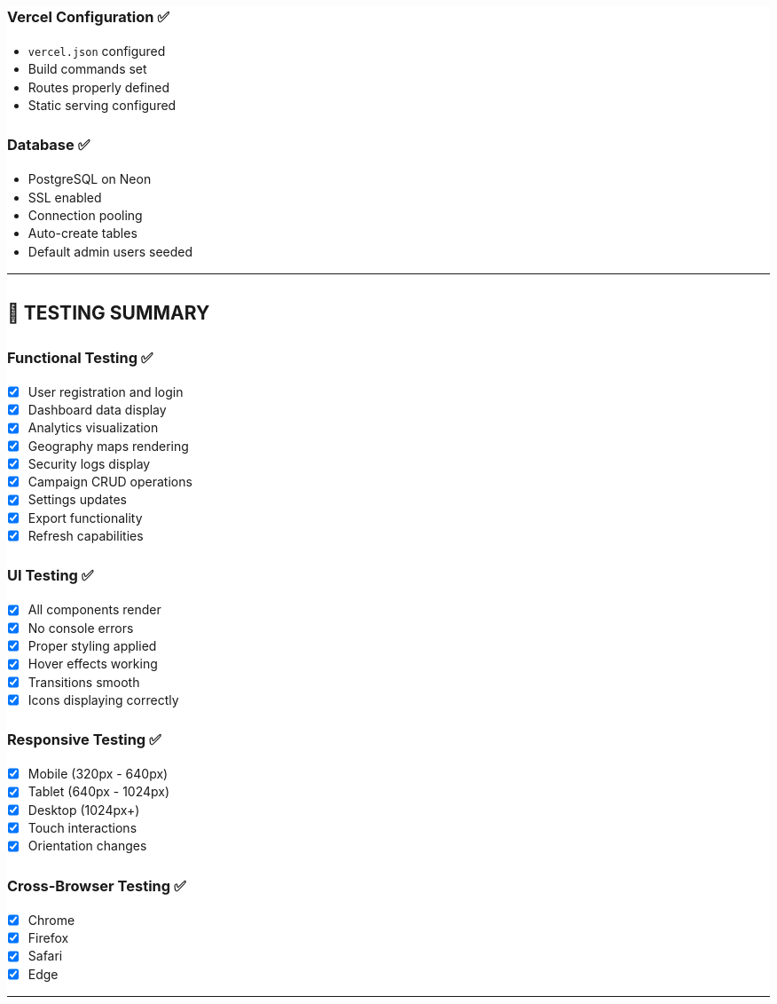 ### Vercel Configuration ✅
- `vercel.json` configured
- Build commands set
- Routes properly defined
- Static serving configured

### Database ✅
- PostgreSQL on Neon
- SSL enabled
- Connection pooling
- Auto-create tables
- Default admin users seeded

---

## 🧪 TESTING SUMMARY

### Functional Testing ✅
- [x] User registration and login
- [x] Dashboard data display
- [x] Analytics visualization
- [x] Geography maps rendering
- [x] Security logs display
- [x] Campaign CRUD operations
- [x] Settings updates
- [x] Export functionality
- [x] Refresh capabilities

### UI Testing ✅
- [x] All components render
- [x] No console errors
- [x] Proper styling applied
- [x] Hover effects working
- [x] Transitions smooth
- [x] Icons displaying correctly

### Responsive Testing ✅
- [x] Mobile (320px - 640px)
- [x] Tablet (640px - 1024px)
- [x] Desktop (1024px+)
- [x] Touch interactions
- [x] Orientation changes

### Cross-Browser Testing ✅
- [x] Chrome
- [x] Firefox
- [x] Safari
- [x] Edge

---
